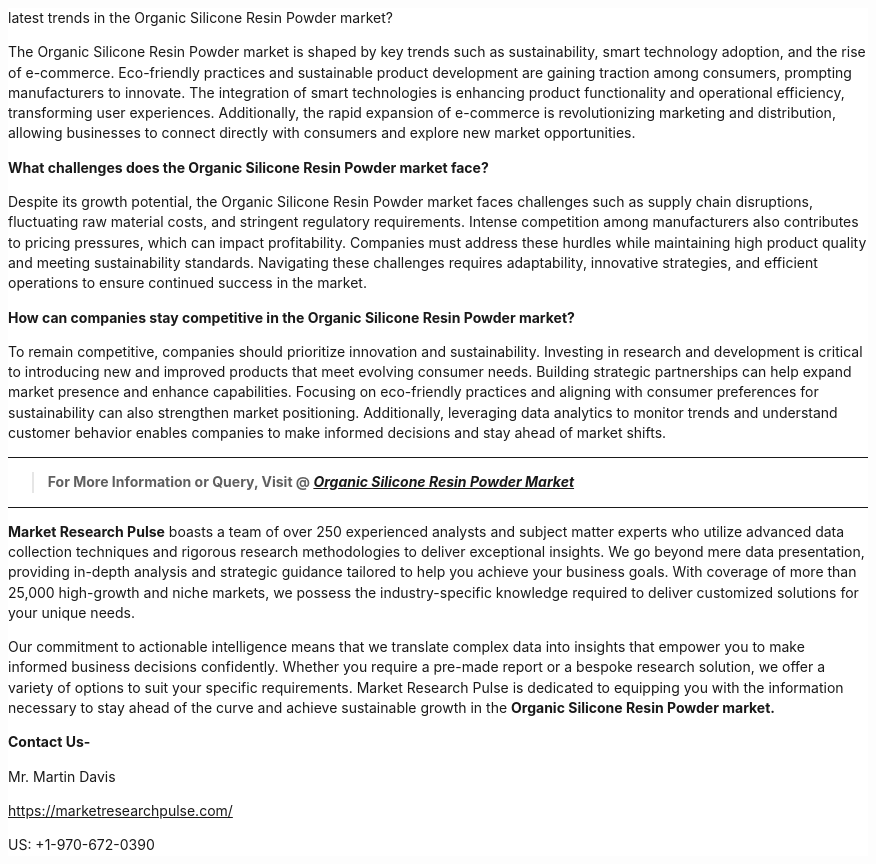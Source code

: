 latest trends in the Organic Silicone Resin Powder market?</strong></p><p>The Organic Silicone Resin Powder market is shaped by key trends such as sustainability, smart technology adoption, and the rise of e-commerce. Eco-friendly practices and sustainable product development are gaining traction among consumers, prompting manufacturers to innovate. The integration of smart technologies is enhancing product functionality and operational efficiency, transforming user experiences. Additionally, the rapid expansion of e-commerce is revolutionizing marketing and distribution, allowing businesses to connect directly with consumers and explore new market opportunities.</p><p><strong>What challenges does the Organic Silicone Resin Powder market face?</strong></p><p>Despite its growth potential, the Organic Silicone Resin Powder market faces challenges such as supply chain disruptions, fluctuating raw material costs, and stringent regulatory requirements. Intense competition among manufacturers also contributes to pricing pressures, which can impact profitability. Companies must address these hurdles while maintaining high product quality and meeting sustainability standards. Navigating these challenges requires adaptability, innovative strategies, and efficient operations to ensure continued success in the market.</p><p><strong>How can companies stay competitive in the Organic Silicone Resin Powder market?</strong></p><p>To remain competitive, companies should prioritize innovation and sustainability. Investing in research and development is critical to introducing new and improved products that meet evolving consumer needs. Building strategic partnerships can help expand market presence and enhance capabilities. Focusing on eco-friendly practices and aligning with consumer preferences for sustainability can also strengthen market positioning. Additionally, leveraging data analytics to monitor trends and understand customer behavior enables companies to make informed decisions and stay ahead of market shifts.</p><hr /><blockquote><p><strong>For More Information or Query, Visit @&nbsp;<em><a href="https://marketresearchpulse.com/report/20541/organic-silicone-resin-powder-market?utm_source=Linkedin&utm_medium=025">Organic Silicone Resin Powder Market</a></em></strong></p></blockquote><hr /><p><strong>Market Research Pulse</strong> boasts a team of over 250 experienced analysts and subject matter experts who utilize advanced data collection techniques and rigorous research methodologies to deliver exceptional insights. We go beyond mere data presentation, providing in-depth analysis and strategic guidance tailored to help you achieve your business goals. With coverage of more than 25,000 high-growth and niche markets, we possess the industry-specific knowledge required to deliver customized solutions for your unique needs.</p><p>Our commitment to actionable intelligence means that we translate complex data into insights that empower you to make informed business decisions confidently. Whether you require a pre-made report or a bespoke research solution, we offer a variety of options to suit your specific requirements. Market Research Pulse is dedicated to equipping you with the information necessary to stay ahead of the curve and achieve sustainable growth in the <strong>Organic Silicone Resin Powder market.</strong></p><p><strong>Contact Us-</strong></p><p>Mr. Martin Davis</p><p>https://marketresearchpulse.com/</p><p>US: +1-970-672-0390</p>
